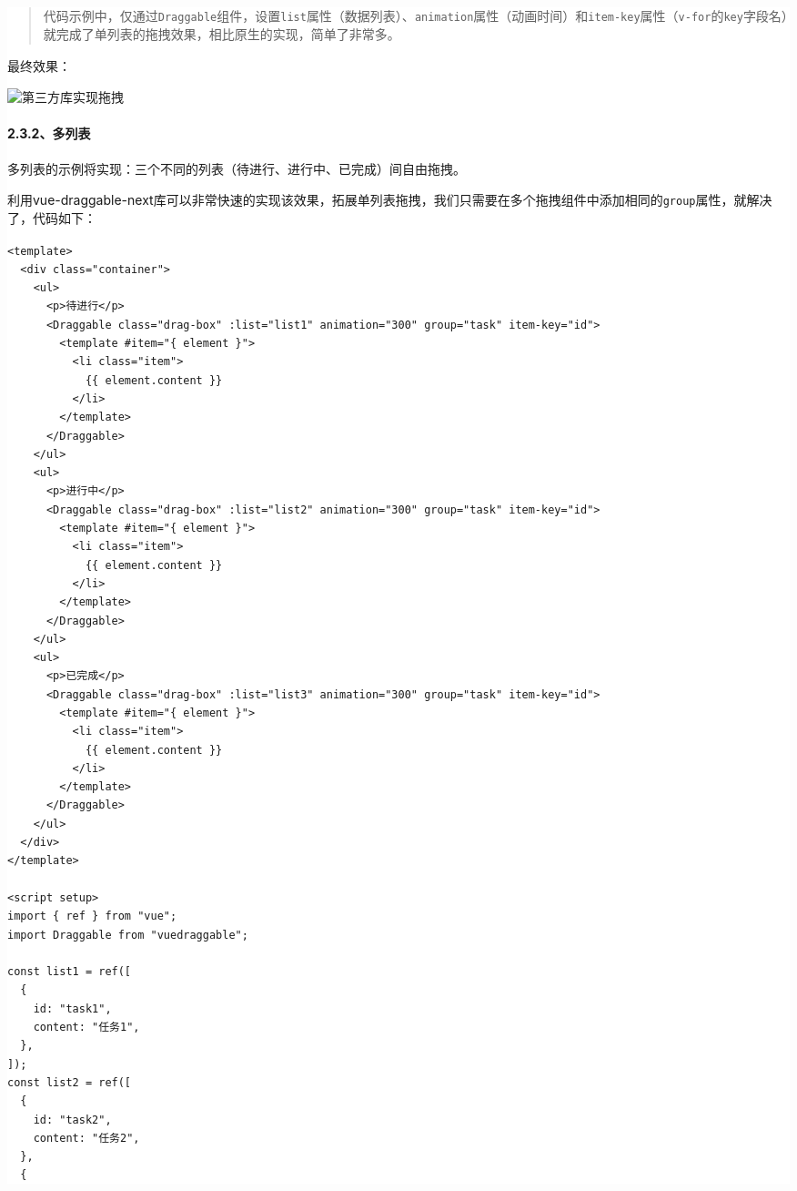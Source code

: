 > 代码示例中，仅通过`Draggable`组件，设置`list`属性（数据列表）、`animation`属性（动画时间）和`item-key`属性（`v-for`的`key`字段名）就完成了单列表的拖拽效果，相比原生的实现，简单了非常多。

最终效果：

 ![第三方库实现拖拽](https://bucket.bulv.cc/2025/09/4f885f209d86cb15b95daa2aa8c5c649.gif)

#### 2.3.2、多列表

多列表的示例将实现：三个不同的列表（待进行、进行中、已完成）间自由拖拽。

利用vue-draggable-next库可以非常快速的实现该效果，拓展单列表拖拽，我们只需要在多个拖拽组件中添加相同的`group`属性，就解决了，代码如下：

```vue
<template>
  <div class="container">
    <ul>
      <p>待进行</p>
      <Draggable class="drag-box" :list="list1" animation="300" group="task" item-key="id">
        <template #item="{ element }">
          <li class="item">
            {{ element.content }}
          </li>
        </template>
      </Draggable>
    </ul>
    <ul>
      <p>进行中</p>
      <Draggable class="drag-box" :list="list2" animation="300" group="task" item-key="id">
        <template #item="{ element }">
          <li class="item">
            {{ element.content }}
          </li>
        </template>
      </Draggable>
    </ul>
    <ul>
      <p>已完成</p>
      <Draggable class="drag-box" :list="list3" animation="300" group="task" item-key="id">
        <template #item="{ element }">
          <li class="item">
            {{ element.content }}
          </li>
        </template>
      </Draggable>
    </ul>
  </div>
</template>

<script setup>
import { ref } from "vue";
import Draggable from "vuedraggable";

const list1 = ref([
  {
    id: "task1",
    content: "任务1",
  },
]);
const list2 = ref([
  {
    id: "task2",
    content: "任务2",
  },
  {
```
